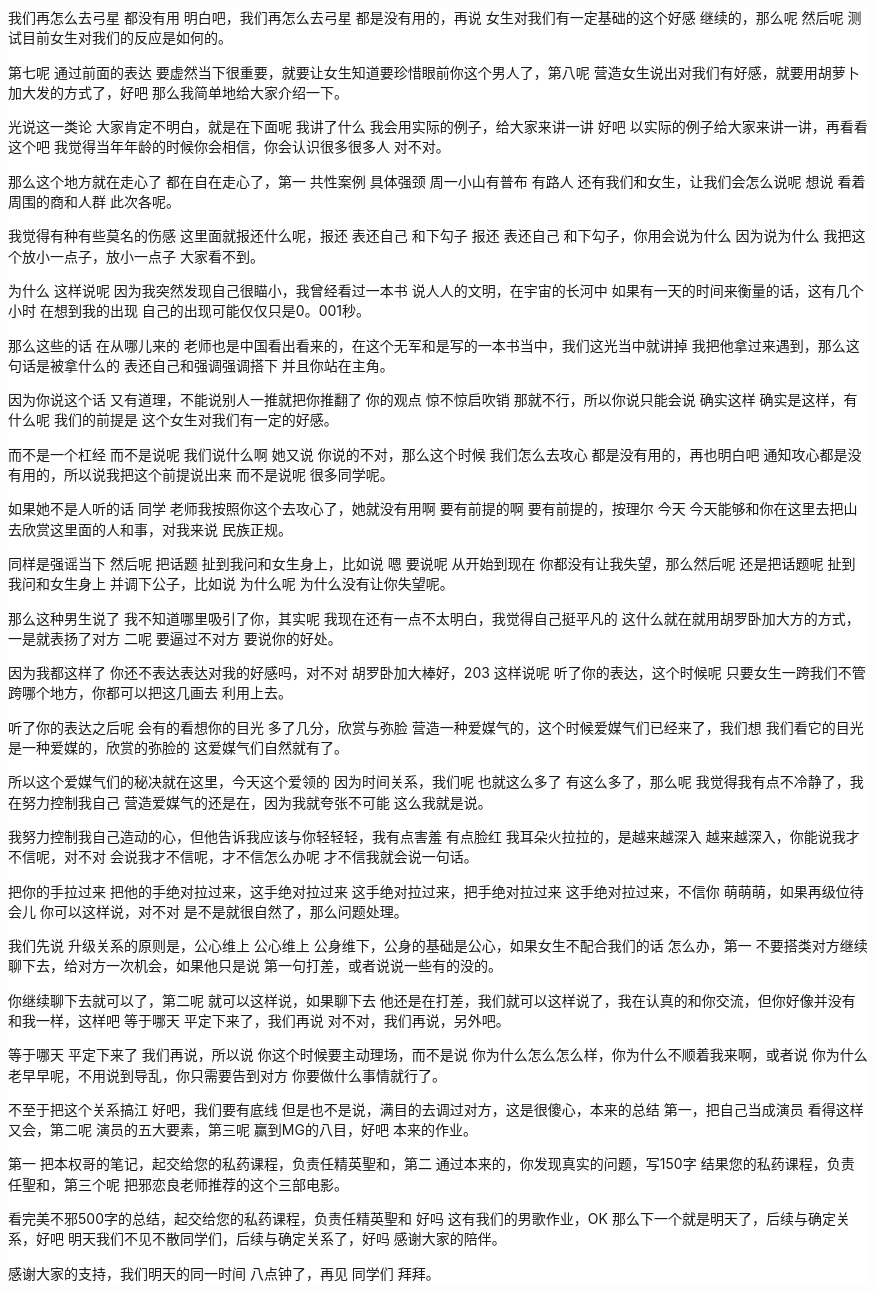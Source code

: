 我们再怎么去弓星 都没有用 明白吧，我们再怎么去弓星 都是没有用的，再说 女生对我们有一定基础的这个好感 继续的，那么呢 然后呢 测试目前女生对我们的反应是如何的。

第七呢 通过前面的表达 要虚然当下很重要，就要让女生知道要珍惜眼前你这个男人了，第八呢 营造女生说出对我们有好感，就要用胡萝卜加大发的方式了，好吧 那么我简单地给大家介绍一下。

光说这一类论 大家肯定不明白，就是在下面呢 我讲了什么 我会用实际的例子，给大家来讲一讲 好吧 以实际的例子给大家来讲一讲，再看看这个吧 我觉得当年年龄的时候你会相信，你会认识很多很多人 对不对。

那么这个地方就在走心了 都在自在走心了，第一 共性案例 具体强颈 周一小山有普布 有路人 还有我们和女生，让我们会怎么说呢 想说 看着周围的商和人群 此次各呢。

我觉得有种有些莫名的伤感 这里面就报还什么呢，报还 表还自己 和下勾子 报还 表还自己 和下勾子，你用会说为什么 因为说为什么 我把这个放小一点子，放小一点子 大家看不到。

为什么 这样说呢 因为我突然发现自己很瞄小，我曾经看过一本书 说人人的文明，在宇宙的长河中 如果有一天的时间来衡量的话，这有几个小时 在想到我的出现 自己的出现可能仅仅只是0。001秒。

那么这些的话 在从哪儿来的 老师也是中国看出看来的，在这个无军和是写的一本书当中，我们这光当中就讲掉 我把他拿过来遇到，那么这句话是被拿什么的 表还自己和强调强调搭下 并且你站在主角。

因为你说这个话 又有道理，不能说别人一推就把你推翻了 你的观点 惊不惊启吹销 那就不行，所以你说只能会说 确实这样 确实是这样，有什么呢 我们的前提是 这个女生对我们有一定的好感。

而不是一个杠经 而不是说呢 我们说什么啊 她又说 你说的不对，那么这个时候 我们怎么去攻心 都是没有用的，再也明白吧 通知攻心都是没有用的，所以说我把这个前提说出来 而不是说呢 很多同学呢。

如果她不是人听的话 同学 老师我按照你这个去攻心了，她就没有用啊 要有前提的啊 要有前提的，按理尔 今天 今天能够和你在这里去把山去欣赏这里面的人和事，对我来说 民族正规。

同样是强谣当下 然后呢 把话题 扯到我问和女生身上，比如说 嗯 要说呢 从开始到现在 你都没有让我失望，那么然后呢 还是把话题呢 扯到我问和女生身上 并调下公子，比如说 为什么呢 为什么没有让你失望呢。

那么这种男生说了 我不知道哪里吸引了你，其实呢 我现在还有一点不太明白，我觉得自己挺平凡的 这什么就在就用胡罗卧加大方的方式，一是就表扬了对方 二呢 要逼过不对方 要说你的好处。

因为我都这样了 你还不表达表达对我的好感吗，对不对 胡罗卧加大棒好，203 这样说呢 听了你的表达，这个时候呢 只要女生一跨我们不管跨哪个地方，你都可以把这几画去 利用上去。

听了你的表达之后呢 会有的看想你的目光 多了几分，欣赏与弥脸 营造一种爱媒气的，这个时候爱媒气们已经来了，我们想 我们看它的目光是一种爱媒的，欣赏的弥脸的 这爱媒气们自然就有了。

所以这个爱媒气们的秘决就在这里，今天这个爱领的 因为时间关系，我们呢 也就这么多了 有这么多了，那么呢 我觉得我有点不冷静了，我在努力控制我自己 营造爱媒气的还是在，因为我就夸张不可能 这么我就是说。

我努力控制我自己造动的心，但他告诉我应该与你轻轻轻，我有点害羞 有点脸红 我耳朵火拉拉的，是越来越深入 越来越深入，你能说我才不信呢，对不对 会说我才不信呢，才不信怎么办呢 才不信我就会说一句话。

把你的手拉过来 把他的手绝对拉过来，这手绝对拉过来 这手绝对拉过来，把手绝对拉过来 这手绝对拉过来，不信你 萌萌萌，如果再级位待会儿 你可以这样说，对不对 是不是就很自然了，那么问题处理。

我们先说 升级关系的原则是，公心维上 公心维上 公身维下，公身的基础是公心，如果女生不配合我们的话 怎么办，第一 不要搭类对方继续聊下去，给对方一次机会，如果他只是说 第一句打差，或者说说一些有的没的。

你继续聊下去就可以了，第二呢 就可以这样说，如果聊下去 他还是在打差，我们就可以这样说了，我在认真的和你交流，但你好像并没有和我一样，这样吧 等于哪天 平定下来了，我们再说 对不对，我们再说，另外吧。

等于哪天 平定下来了 我们再说，所以说 你这个时候要主动理场，而不是说 你为什么怎么怎么样，你为什么不顺着我来啊，或者说 你为什么老早早呢，不用说到导乱，你只需要告到对方 你要做什么事情就行了。

不至于把这个关系搞江 好吧，我们要有底线 但是也不是说，满目的去调过对方，这是很傻心，本来的总结 第一，把自己当成演员 看得这样又会，第二呢 演员的五大要素，第三呢 赢到MG的八目，好吧 本来的作业。

第一 把本权哥的笔记，起交给您的私药课程，负责任精英聖和，第二 通过本来的，你发现真实的问题，写150字 结果您的私药课程，负责任聖和，第三个呢 把邪恋良老师推荐的这个三部电影。

看完美不邪500字的总结，起交给您的私药课程，负责任精英聖和 好吗 这有我们的男歌作业，OK 那么下一个就是明天了，后续与确定关系，好吧 明天我们不见不散同学们，后续与确定关系了，好吗 感谢大家的陪伴。

感谢大家的支持，我们明天的同一时间 八点钟了，再见 同学们 拜拜。